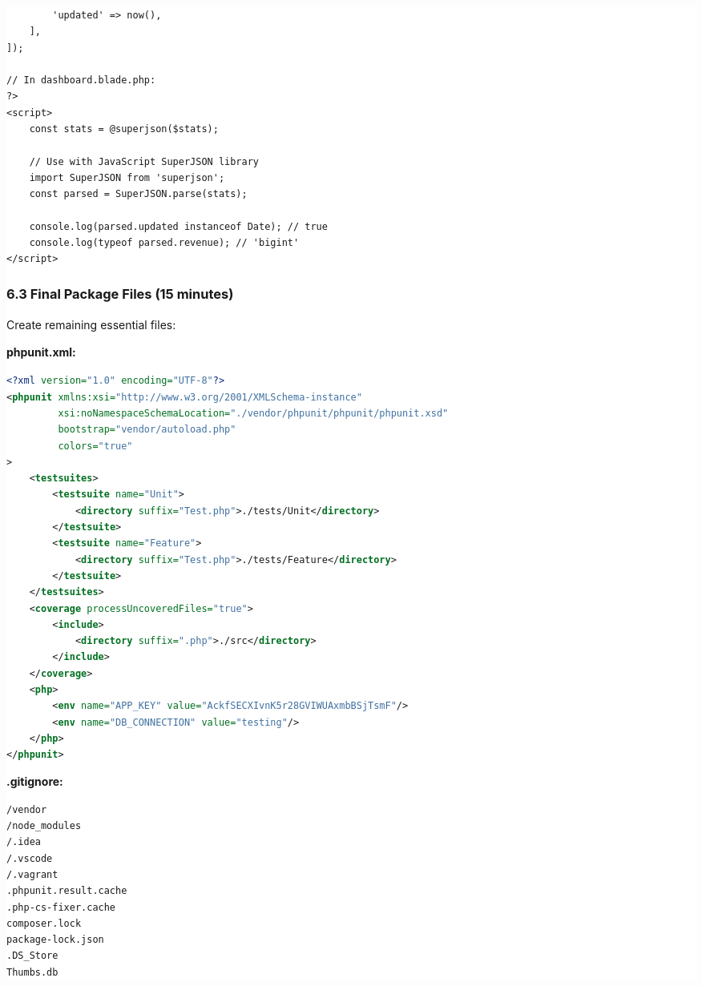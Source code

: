 ```
        'updated' => now(),
    ],
]);

// In dashboard.blade.php:
?>
<script>
    const stats = @superjson($stats);
    
    // Use with JavaScript SuperJSON library
    import SuperJSON from 'superjson';
    const parsed = SuperJSON.parse(stats);
    
    console.log(parsed.updated instanceof Date); // true
    console.log(typeof parsed.revenue); // 'bigint'
</script>
```

### 6.3 Final Package Files (15 minutes)

Create remaining essential files:

**phpunit.xml:**
```xml
<?xml version="1.0" encoding="UTF-8"?>
<phpunit xmlns:xsi="http://www.w3.org/2001/XMLSchema-instance"
         xsi:noNamespaceSchemaLocation="./vendor/phpunit/phpunit/phpunit.xsd"
         bootstrap="vendor/autoload.php"
         colors="true"
>
    <testsuites>
        <testsuite name="Unit">
            <directory suffix="Test.php">./tests/Unit</directory>
        </testsuite>
        <testsuite name="Feature">
            <directory suffix="Test.php">./tests/Feature</directory>
        </testsuite>
    </testsuites>
    <coverage processUncoveredFiles="true">
        <include>
            <directory suffix=".php">./src</directory>
        </include>
    </coverage>
    <php>
        <env name="APP_KEY" value="AckfSECXIvnK5r28GVIWUAxmbBSjTsmF"/>
        <env name="DB_CONNECTION" value="testing"/>
    </php>
</phpunit>
```

**.gitignore:**
```
/vendor
/node_modules
/.idea
/.vscode
/.vagrant
.phpunit.result.cache
.php-cs-fixer.cache
composer.lock
package-lock.json
.DS_Store
Thumbs.db
```

